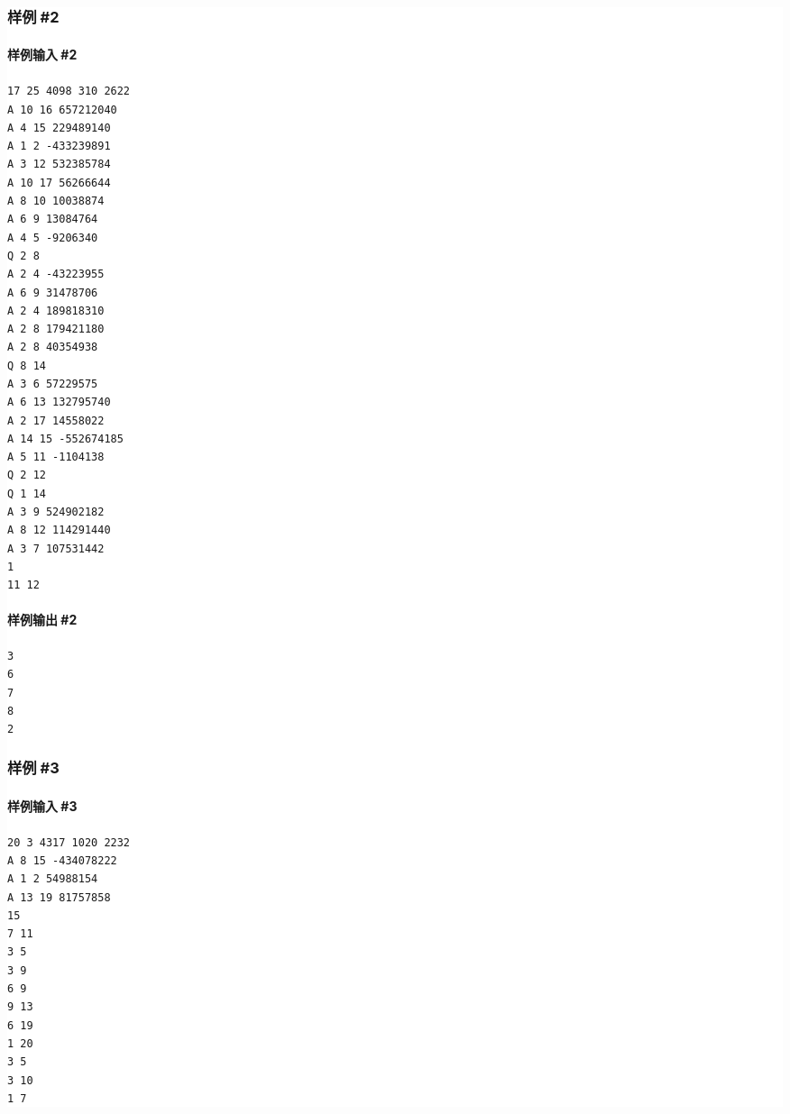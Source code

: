 ### 样例 #2

#### 样例输入 #2

```
17 25 4098 310 2622
A 10 16 657212040
A 4 15 229489140
A 1 2 -433239891
A 3 12 532385784
A 10 17 56266644
A 8 10 10038874
A 6 9 13084764
A 4 5 -9206340
Q 2 8
A 2 4 -43223955
A 6 9 31478706
A 2 4 189818310
A 2 8 179421180
A 2 8 40354938
Q 8 14
A 3 6 57229575
A 6 13 132795740
A 2 17 14558022
A 14 15 -552674185
A 5 11 -1104138
Q 2 12
Q 1 14
A 3 9 524902182
A 8 12 114291440
A 3 7 107531442
1
11 12
```

#### 样例输出 #2

```
3
6
7
8
2
```

### 样例 #3

#### 样例输入 #3

```
20 3 4317 1020 2232
A 8 15 -434078222
A 1 2 54988154
A 13 19 81757858
15
7 11
3 5
3 9
6 9
9 13
6 19
1 20
3 5
3 10
1 7
```